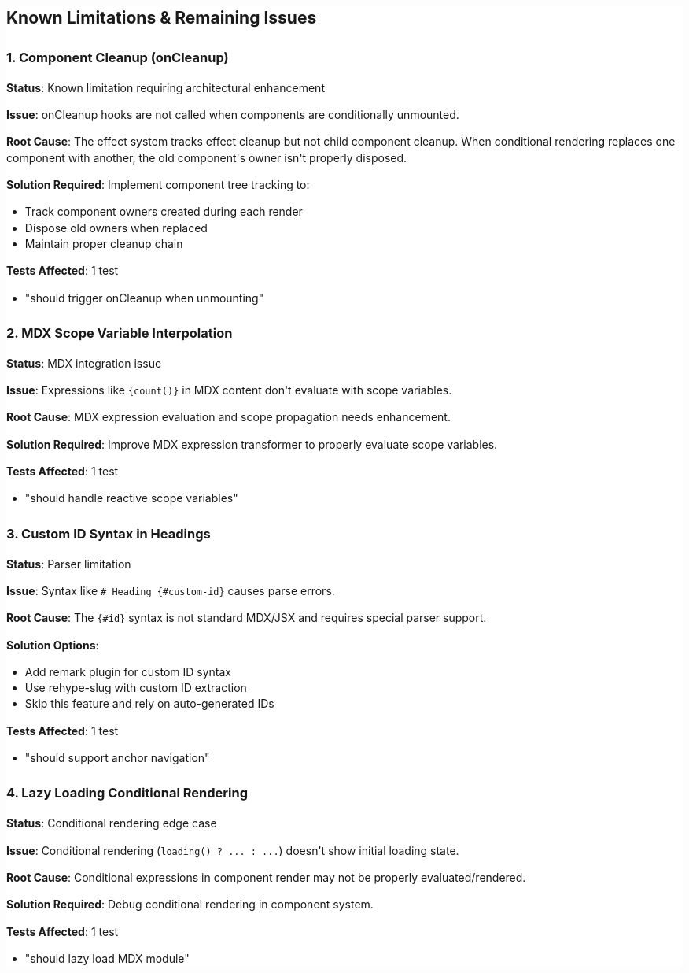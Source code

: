## Known Limitations & Remaining Issues

### 1. Component Cleanup (onCleanup)
**Status**: Known limitation requiring architectural enhancement

**Issue**: onCleanup hooks are not called when components are conditionally unmounted.

**Root Cause**: The effect system tracks effect cleanup but not child component cleanup. When conditional rendering replaces one component with another, the old component's owner isn't properly disposed.

**Solution Required**: Implement component tree tracking to:
- Track component owners created during each render
- Dispose old owners when replaced
- Maintain proper cleanup chain

**Tests Affected**: 1 test
- "should trigger onCleanup when unmounting"

### 2. MDX Scope Variable Interpolation
**Status**: MDX integration issue

**Issue**: Expressions like `{count()}` in MDX content don't evaluate with scope variables.

**Root Cause**: MDX expression evaluation and scope propagation needs enhancement.

**Solution Required**: Improve MDX expression transformer to properly evaluate scope variables.

**Tests Affected**: 1 test
- "should handle reactive scope variables"

### 3. Custom ID Syntax in Headings
**Status**: Parser limitation

**Issue**: Syntax like `# Heading {#custom-id}` causes parse errors.

**Root Cause**: The `{#id}` syntax is not standard MDX/JSX and requires special parser support.

**Solution Options**:
- Add remark plugin for custom ID syntax
- Use rehype-slug with custom ID extraction
- Skip this feature and rely on auto-generated IDs

**Tests Affected**: 1 test
- "should support anchor navigation"

### 4. Lazy Loading Conditional Rendering
**Status**: Conditional rendering edge case

**Issue**: Conditional rendering (`loading() ? ... : ...`) doesn't show initial loading state.

**Root Cause**: Conditional expressions in component render may not be properly evaluated/rendered.

**Solution Required**: Debug conditional rendering in component system.

**Tests Affected**: 1 test
- "should lazy load MDX module"
